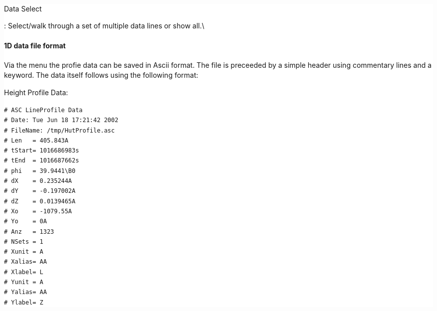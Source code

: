 Data Select

:   Select/walk through a set of multiple data lines or show all.\

#### 1D data file format

Via the menu the profie data can be saved in Ascii format. The file is
preceeded by a simple header using commentary lines and a keyword. The
data itself follows using the following format:

Height Profile Data:

    # ASC LineProfile Data
    # Date: Tue Jun 18 17:21:42 2002
    # FileName: /tmp/HutProfile.asc
    # Len   = 405.843A
    # tStart= 1016686983s
    # tEnd  = 1016687662s
    # phi   = 39.9441\B0
    # dX    = 0.235244A
    # dY    = -0.197002A
    # dZ    = 0.0139465A
    # Xo    = -1079.55A
    # Yo    = 0A
    # Anz   = 1323
    # NSets = 1
    # Xunit = A
    # Xalias= AA
    # Xlabel= L
    # Yunit = A
    # Yalias= AA
    # Ylabel= Z